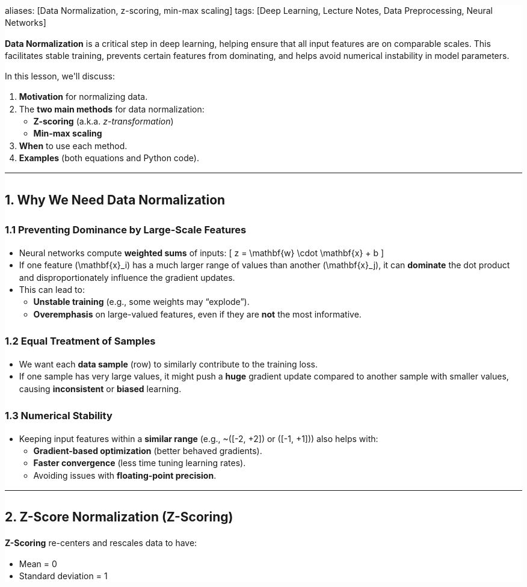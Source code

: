 
aliases: [Data Normalization, z-scoring, min-max scaling]
tags: [Deep Learning, Lecture Notes, Data Preprocessing, Neural Networks]

**Data Normalization** is a critical step in deep learning, helping ensure that all input features are on comparable scales. This facilitates stable training, prevents certain features from dominating, and helps avoid numerical instability in model parameters.  

In this lesson, we'll discuss:
1. **Motivation** for normalizing data.
2. The **two main methods** for data normalization:
   - **Z-scoring** (a.k.a. *z-transformation*)
   - **Min-max scaling**
3. **When** to use each method.
4. **Examples** (both equations and Python code).

---

## 1. Why We Need Data Normalization

### 1.1 Preventing Dominance by Large-Scale Features

- Neural networks compute **weighted sums** of inputs:
  \[
    z = \mathbf{w} \cdot \mathbf{x} + b
  \]
- If one feature \(\mathbf{x}_i\) has a much larger range of values than another \(\mathbf{x}_j\), it can **dominate** the dot product and disproportionately influence the gradient updates.
- This can lead to:
  - **Unstable training** (e.g., some weights may “explode”).
  - **Overemphasis** on large-valued features, even if they are **not** the most informative.

### 1.2 Equal Treatment of Samples

- We want each **data sample** (row) to similarly contribute to the training loss.  
- If one sample has very large values, it might push a **huge** gradient update compared to another sample with smaller values, causing **inconsistent** or **biased** learning.

### 1.3 Numerical Stability

- Keeping input features within a **similar range** (e.g., ~\([-2, +2]\) or \([-1, +1]\)) also helps with:
  - **Gradient-based optimization** (better behaved gradients).
  - **Faster convergence** (less time tuning learning rates).
  - Avoiding issues with **floating-point precision**.

---

## 2. Z-Score Normalization (Z-Scoring)

**Z-Scoring** re-centers and rescales data to have:
- Mean = 0
- Standard deviation = 1
